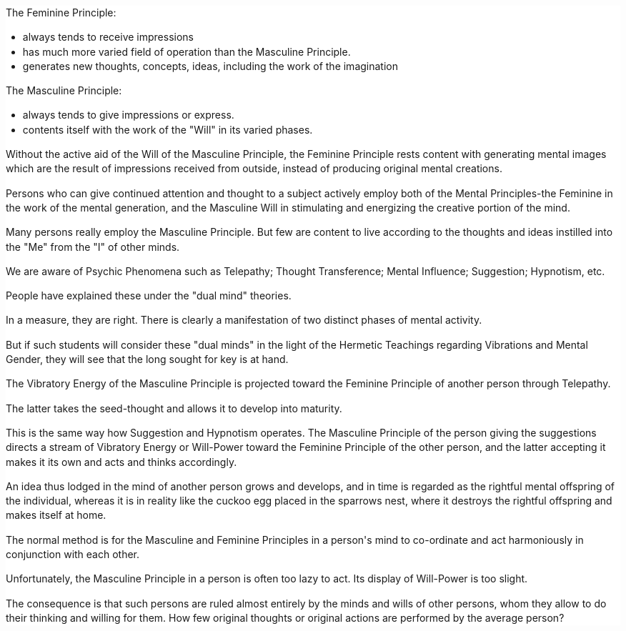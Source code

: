 



The Feminine Principle:
- always tends to receive impressions
- has much more varied field of operation than the Masculine Principle.
- generates new thoughts, concepts, ideas, including the work of the imagination

The Masculine Principle:
- always tends to give impressions or express. 
- contents itself with the work of the "Will" in its varied phases. 

Without the active aid of the Will of the Masculine Principle, the Feminine Principle rests content with generating mental images which are the result of impressions received from outside, instead of producing original mental creations.

Persons who can give continued attention and thought to a subject actively employ both of the Mental Principles-the Feminine in the work of the mental generation, and the Masculine Will in stimulating and energizing the creative portion of the mind. 

Many persons really employ the Masculine Principle. But few are content to live according to the thoughts and ideas instilled into the "Me" from the "I" of other minds.



We are aware of Psychic Phenomena such as Telepathy; Thought Transference; Mental Influence; Suggestion; Hypnotism, etc. 

People have explained these under the "dual mind" theories. 

In a measure, they are right. There is clearly a manifestation of two distinct phases of mental activity. 

But if such students will consider these "dual minds" in the light of the Hermetic Teachings regarding Vibrations and Mental Gender, they will see that the long sought for key is at hand.

The Vibratory Energy of the Masculine Principle is projected toward the Feminine Principle of another person through Telepathy. 

The latter takes the seed-thought and allows it to develop into maturity. 

This is the same way how Suggestion and Hypnotism operates. The Masculine Principle of the person giving the suggestions directs a stream of Vibratory Energy or Will-Power toward the Feminine Principle of the other person, and the latter accepting it makes it its own and acts and thinks accordingly. 

An idea thus lodged in the mind of another person grows and develops, and in time is regarded as the rightful mental offspring of the individual, whereas it is in reality like the cuckoo egg placed in the sparrows nest, where it destroys the rightful offspring and makes itself at home. 

The normal method is for the Masculine and Feminine Principles in a person's mind to co-ordinate and act harmoniously in conjunction with each other. 

Unfortunately, the Masculine Principle in a person is often too lazy to act. Its display of Will-Power is too slight.

The consequence is that such persons are ruled almost entirely by the minds and wills of other persons, whom they allow to do their thinking and willing for them. How few original thoughts or original actions are performed by the average person?
